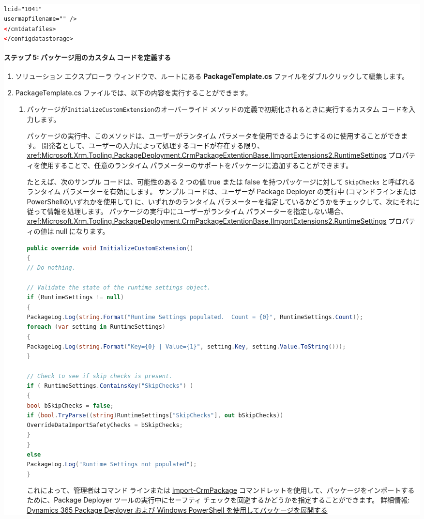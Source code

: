   ```xml  
   lcid="1041"  
   usermapfilename="" />  
   </cmtdatafiles>  
   </configdatastorage>  

   ```  

<a name="Step5"></a>  
 
#### <a name="step-5-define-custom-code-for-your-package"></a>ステップ 5: パッケージ用のカスタム コードを定義する  

1. ソリューション エクスプローラ ウィンドウで、ルートにある **PackageTemplate.cs** ファイルをダブルクリックして編集します。  

2. PackageTemplate.cs ファイルでは、以下の内容を実行することができます。  

   1. パッケージが`InitializeCustomExtension`のオーバーライド メソッドの定義で初期化されるときに実行するカスタム コードを入力します。  

       パッケージの実行中、このメソッドは、ユーザーがランタイム パラメータを使用できるようにするのに使用することができます。 開発者として、ユーザーの入力によって処理するコードが存在する限り、<xref:Microsoft.Xrm.Tooling.PackageDeployment.CrmPackageExtentionBase.IImportExtensions2.RuntimeSettings> プロパティを使用することで、任意のランタイム パラメーターのサポートをパッケージに追加することができます。  

       たとえば、次のサンプル コードは、可能性のある 2 つの値 true または false を持つパッケージに対して `SkipChecks` と呼ばれるランタイム パラメーターを有効にします。 サンプル コードは、ユーザーが Package Deployer の実行中 (コマンドラインまたはPowerShellのいずれかを使用して) に、いずれかのランタイム パラメーターを指定しているかどうかをチェックして、次にそれに従って情報を処理します。 パッケージの実行中にユーザーがランタイム パラメーターを指定しない場合、<xref:Microsoft.Xrm.Tooling.PackageDeployment.CrmPackageExtentionBase.IImportExtensions2.RuntimeSettings> プロパティの値は null になります。  

      ```csharp  
      public override void InitializeCustomExtension()  
      {  
      // Do nothing.  

      // Validate the state of the runtime settings object.  
      if (RuntimeSettings != null)  
      {  
      PackageLog.Log(string.Format("Runtime Settings populated.  Count = {0}", RuntimeSettings.Count));  
      foreach (var setting in RuntimeSettings)  
      {  
      PackageLog.Log(string.Format("Key={0} | Value={1}", setting.Key, setting.Value.ToString()));  
      }  

      // Check to see if skip checks is present.  
      if ( RuntimeSettings.ContainsKey("SkipChecks") )  
      {  
      bool bSkipChecks = false;  
      if (bool.TryParse((string)RuntimeSettings["SkipChecks"], out bSkipChecks))  
      OverrideDataImportSafetyChecks = bSkipChecks;  
      }  
      }  
      else  
      PackageLog.Log("Runtime Settings not populated");  
      }  
      ```  

       これによって、管理者はコマンド ラインまたは [Import-CrmPackage](/powershell/module/microsoft.xrm.tooling.packagedeployment/import-crmpackage) コマンドレットを使用して、パッケージをインポートするために、Package Deployer ツールの実行中にセーフティ チェックを回避するかどうかを指定することができます。 詳細情報: [Dynamics 365 Package Deployer および Windows PowerShell を使用してパッケージを展開する](/dynamics365/customer-engagement/admin/deploy-packages-using-package-deployer-windows-powershell)  

